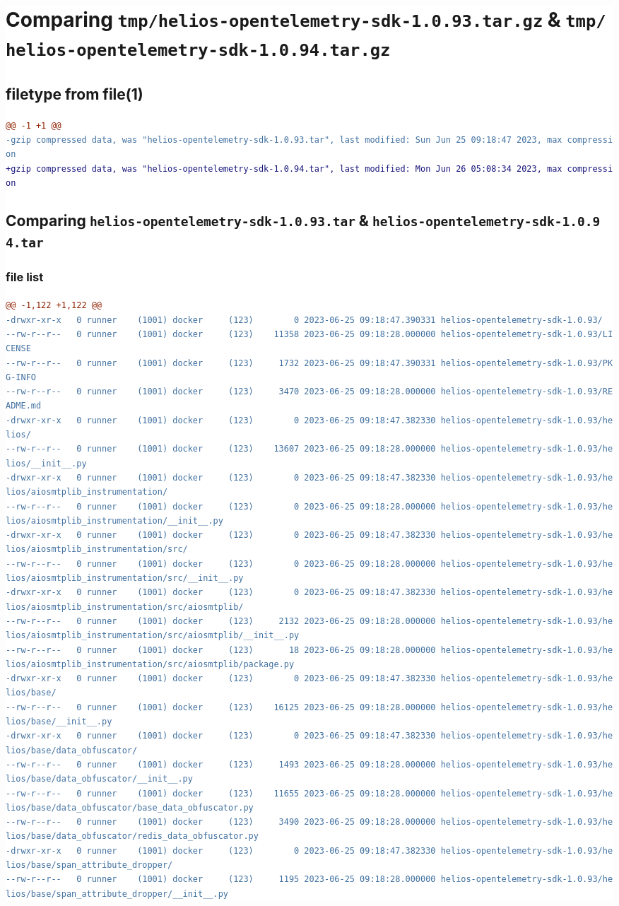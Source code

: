 # Comparing `tmp/helios-opentelemetry-sdk-1.0.93.tar.gz` & `tmp/helios-opentelemetry-sdk-1.0.94.tar.gz`

## filetype from file(1)

```diff
@@ -1 +1 @@
-gzip compressed data, was "helios-opentelemetry-sdk-1.0.93.tar", last modified: Sun Jun 25 09:18:47 2023, max compression
+gzip compressed data, was "helios-opentelemetry-sdk-1.0.94.tar", last modified: Mon Jun 26 05:08:34 2023, max compression
```

## Comparing `helios-opentelemetry-sdk-1.0.93.tar` & `helios-opentelemetry-sdk-1.0.94.tar`

### file list

```diff
@@ -1,122 +1,122 @@
-drwxr-xr-x   0 runner    (1001) docker     (123)        0 2023-06-25 09:18:47.390331 helios-opentelemetry-sdk-1.0.93/
--rw-r--r--   0 runner    (1001) docker     (123)    11358 2023-06-25 09:18:28.000000 helios-opentelemetry-sdk-1.0.93/LICENSE
--rw-r--r--   0 runner    (1001) docker     (123)     1732 2023-06-25 09:18:47.390331 helios-opentelemetry-sdk-1.0.93/PKG-INFO
--rw-r--r--   0 runner    (1001) docker     (123)     3470 2023-06-25 09:18:28.000000 helios-opentelemetry-sdk-1.0.93/README.md
-drwxr-xr-x   0 runner    (1001) docker     (123)        0 2023-06-25 09:18:47.382330 helios-opentelemetry-sdk-1.0.93/helios/
--rw-r--r--   0 runner    (1001) docker     (123)    13607 2023-06-25 09:18:28.000000 helios-opentelemetry-sdk-1.0.93/helios/__init__.py
-drwxr-xr-x   0 runner    (1001) docker     (123)        0 2023-06-25 09:18:47.382330 helios-opentelemetry-sdk-1.0.93/helios/aiosmtplib_instrumentation/
--rw-r--r--   0 runner    (1001) docker     (123)        0 2023-06-25 09:18:28.000000 helios-opentelemetry-sdk-1.0.93/helios/aiosmtplib_instrumentation/__init__.py
-drwxr-xr-x   0 runner    (1001) docker     (123)        0 2023-06-25 09:18:47.382330 helios-opentelemetry-sdk-1.0.93/helios/aiosmtplib_instrumentation/src/
--rw-r--r--   0 runner    (1001) docker     (123)        0 2023-06-25 09:18:28.000000 helios-opentelemetry-sdk-1.0.93/helios/aiosmtplib_instrumentation/src/__init__.py
-drwxr-xr-x   0 runner    (1001) docker     (123)        0 2023-06-25 09:18:47.382330 helios-opentelemetry-sdk-1.0.93/helios/aiosmtplib_instrumentation/src/aiosmtplib/
--rw-r--r--   0 runner    (1001) docker     (123)     2132 2023-06-25 09:18:28.000000 helios-opentelemetry-sdk-1.0.93/helios/aiosmtplib_instrumentation/src/aiosmtplib/__init__.py
--rw-r--r--   0 runner    (1001) docker     (123)       18 2023-06-25 09:18:28.000000 helios-opentelemetry-sdk-1.0.93/helios/aiosmtplib_instrumentation/src/aiosmtplib/package.py
-drwxr-xr-x   0 runner    (1001) docker     (123)        0 2023-06-25 09:18:47.382330 helios-opentelemetry-sdk-1.0.93/helios/base/
--rw-r--r--   0 runner    (1001) docker     (123)    16125 2023-06-25 09:18:28.000000 helios-opentelemetry-sdk-1.0.93/helios/base/__init__.py
-drwxr-xr-x   0 runner    (1001) docker     (123)        0 2023-06-25 09:18:47.382330 helios-opentelemetry-sdk-1.0.93/helios/base/data_obfuscator/
--rw-r--r--   0 runner    (1001) docker     (123)     1493 2023-06-25 09:18:28.000000 helios-opentelemetry-sdk-1.0.93/helios/base/data_obfuscator/__init__.py
--rw-r--r--   0 runner    (1001) docker     (123)    11655 2023-06-25 09:18:28.000000 helios-opentelemetry-sdk-1.0.93/helios/base/data_obfuscator/base_data_obfuscator.py
--rw-r--r--   0 runner    (1001) docker     (123)     3490 2023-06-25 09:18:28.000000 helios-opentelemetry-sdk-1.0.93/helios/base/data_obfuscator/redis_data_obfuscator.py
-drwxr-xr-x   0 runner    (1001) docker     (123)        0 2023-06-25 09:18:47.382330 helios-opentelemetry-sdk-1.0.93/helios/base/span_attribute_dropper/
--rw-r--r--   0 runner    (1001) docker     (123)     1195 2023-06-25 09:18:28.000000 helios-opentelemetry-sdk-1.0.93/helios/base/span_attribute_dropper/__init__.py
```
